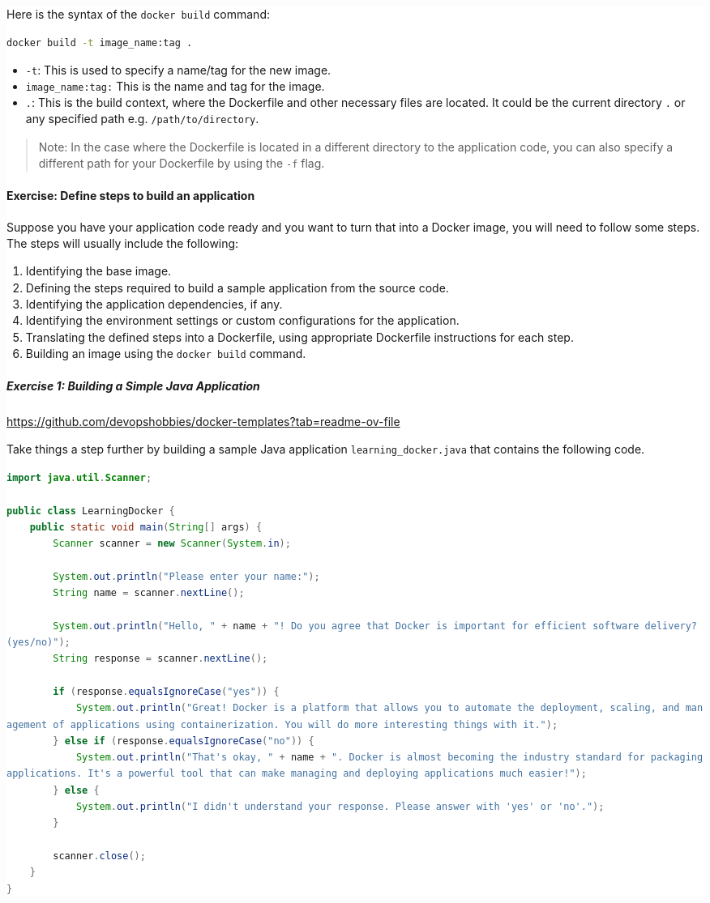 Here is the syntax of the `docker build` command:

```bash
docker build -t image_name:tag .
```

- `-t`: This is used to specify a name/tag for the new image.
- `image_name:tag:` This is the name and tag for the image.
- `.`: This is the build context, where the Dockerfile and other necessary files are located. It could be the current directory `.` or any specified path e.g. `/path/to/directory`.

> Note: In the case where the Dockerfile is located in a different directory to the application code, you can also specify a different path for your Dockerfile by using the `-f` flag.

#### Exercise: Define steps to build an application

Suppose you have your application code ready and you want to turn that into a Docker image, you will need to follow some steps. The steps will usually include the following:

1. Identifying the base image.
2. Defining the steps required to build a sample application from the source code.
3. Identifying the application dependencies, if any.
4. Identifying the environment settings or custom configurations for the application.
5. Translating the defined steps into a Dockerfile, using appropriate Dockerfile instructions for each step.
6. Building an image using the `docker build` command.

##### Exercise 1: Building a Simple Java Application

https://github.com/devopshobbies/docker-templates?tab=readme-ov-file

Take things a step further by building a sample Java application `learning_docker.java` that contains the following code.

```java
import java.util.Scanner;

public class LearningDocker {
    public static void main(String[] args) {
        Scanner scanner = new Scanner(System.in);

        System.out.println("Please enter your name:");
        String name = scanner.nextLine();

        System.out.println("Hello, " + name + "! Do you agree that Docker is important for efficient software delivery? (yes/no)");
        String response = scanner.nextLine();

        if (response.equalsIgnoreCase("yes")) {
            System.out.println("Great! Docker is a platform that allows you to automate the deployment, scaling, and management of applications using containerization. You will do more interesting things with it.");
        } else if (response.equalsIgnoreCase("no")) {
            System.out.println("That's okay, " + name + ". Docker is almost becoming the industry standard for packaging applications. It's a powerful tool that can make managing and deploying applications much easier!");
        } else {
            System.out.println("I didn't understand your response. Please answer with 'yes' or 'no'.");
        }

        scanner.close();
    }
}
```
